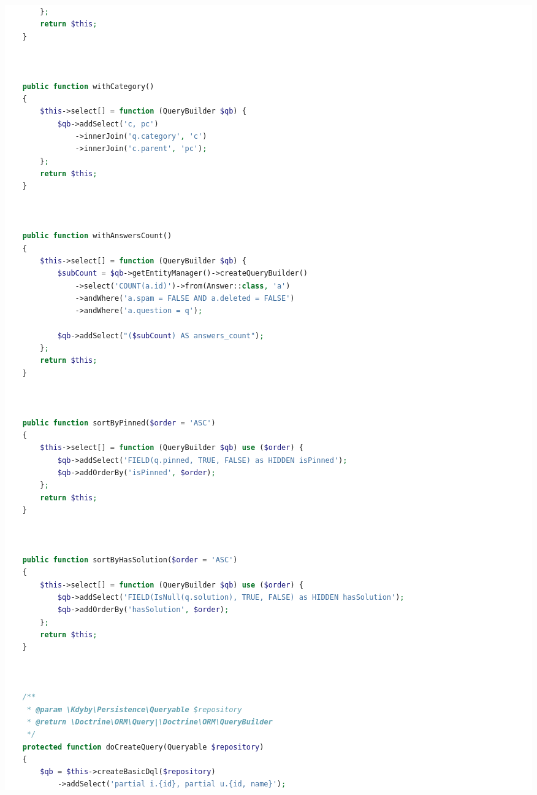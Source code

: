 ```php
		};
		return $this;
	}



	public function withCategory()
	{
		$this->select[] = function (QueryBuilder $qb) {
			$qb->addSelect('c, pc')
				->innerJoin('q.category', 'c')
				->innerJoin('c.parent', 'pc');
		};
		return $this;
	}



	public function withAnswersCount()
	{
		$this->select[] = function (QueryBuilder $qb) {
			$subCount = $qb->getEntityManager()->createQueryBuilder()
				->select('COUNT(a.id)')->from(Answer::class, 'a')
				->andWhere('a.spam = FALSE AND a.deleted = FALSE')
				->andWhere('a.question = q');

			$qb->addSelect("($subCount) AS answers_count");
		};
		return $this;
	}



	public function sortByPinned($order = 'ASC')
	{
		$this->select[] = function (QueryBuilder $qb) use ($order) {
			$qb->addSelect('FIELD(q.pinned, TRUE, FALSE) as HIDDEN isPinned');
			$qb->addOrderBy('isPinned', $order);
		};
		return $this;
	}



	public function sortByHasSolution($order = 'ASC')
	{
		$this->select[] = function (QueryBuilder $qb) use ($order) {
			$qb->addSelect('FIELD(IsNull(q.solution), TRUE, FALSE) as HIDDEN hasSolution');
			$qb->addOrderBy('hasSolution', $order);
		};
		return $this;
	}



	/**
	 * @param \Kdyby\Persistence\Queryable $repository
	 * @return \Doctrine\ORM\Query|\Doctrine\ORM\QueryBuilder
	 */
	protected function doCreateQuery(Queryable $repository)
	{
		$qb = $this->createBasicDql($repository)
			->addSelect('partial i.{id}, partial u.{id, name}');
```